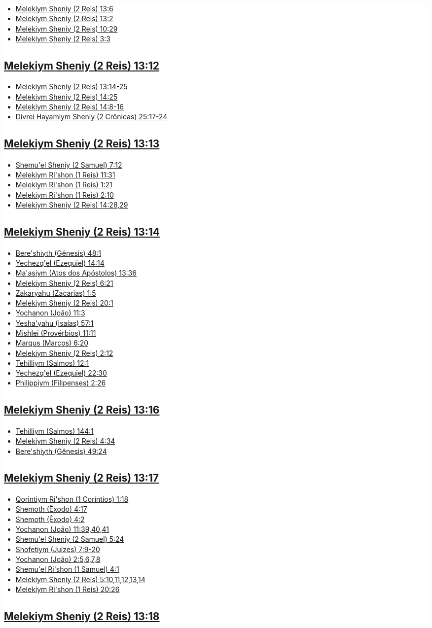 - [Melekiym Sheniy (2 Reis) 13:6](https://bible.ozzuu.com/pt_yah/2Ki/13#6)
- [Melekiym Sheniy (2 Reis) 13:2](https://bible.ozzuu.com/pt_yah/2Ki/13#2)
- [Melekiym Sheniy (2 Reis) 10:29](https://bible.ozzuu.com/pt_yah/2Ki/10#29)
- [Melekiym Sheniy (2 Reis) 3:3](https://bible.ozzuu.com/pt_yah/2Ki/3#3)
<h2 id="12"><a href="https://bible.ozzuu.com/pt_yah/2Ki/13#12" target="_blank">Melekiym Sheniy (2 Reis) 13:12</a></h2>

- [Melekiym Sheniy (2 Reis) 13:14-25](https://bible.ozzuu.com/pt_yah/2Ki/13#14)
- [Melekiym Sheniy (2 Reis) 14:25](https://bible.ozzuu.com/pt_yah/2Ki/14#25)
- [Melekiym Sheniy (2 Reis) 14:8-16](https://bible.ozzuu.com/pt_yah/2Ki/14#8)
- [Divrei Hayamiym Sheniy (2 Crônicas) 25:17-24](https://bible.ozzuu.com/pt_yah/2Ch/25#17)
<h2 id="13"><a href="https://bible.ozzuu.com/pt_yah/2Ki/13#13" target="_blank">Melekiym Sheniy (2 Reis) 13:13</a></h2>

- [Shemu'el Sheniy (2 Samuel) 7:12](https://bible.ozzuu.com/pt_yah/2Sm/7#12)
- [Melekiym Ri'shon (1 Reis) 11:31](https://bible.ozzuu.com/pt_yah/1Ki/11#31)
- [Melekiym Ri'shon (1 Reis) 1:21](https://bible.ozzuu.com/pt_yah/1Ki/1#21)
- [Melekiym Ri'shon (1 Reis) 2:10](https://bible.ozzuu.com/pt_yah/1Ki/2#10)
- [Melekiym Sheniy (2 Reis) 14:28,29](https://bible.ozzuu.com/pt_yah/2Ki/14#28)
<h2 id="14"><a href="https://bible.ozzuu.com/pt_yah/2Ki/13#14" target="_blank">Melekiym Sheniy (2 Reis) 13:14</a></h2>

- [Bere'shiyth (Gênesis) 48:1](https://bible.ozzuu.com/pt_yah/Gen/48#1)
- [Yechezq'el (Ezequiel) 14:14](https://bible.ozzuu.com/pt_yah/Eze/14#14)
- [Ma'asiym (Atos dos Apóstolos) 13:36](https://bible.ozzuu.com/pt_yah/Act/13#36)
- [Melekiym Sheniy (2 Reis) 6:21](https://bible.ozzuu.com/pt_yah/2Ki/6#21)
- [Zakaryahu (Zacarias) 1:5](https://bible.ozzuu.com/pt_yah/Zec/1#5)
- [Melekiym Sheniy (2 Reis) 20:1](https://bible.ozzuu.com/pt_yah/2Ki/20#1)
- [Yochanon (João) 11:3](https://bible.ozzuu.com/pt_yah/Joh/11#3)
- [Yesha'yahu (Isaías) 57:1](https://bible.ozzuu.com/pt_yah/Isa/57#1)
- [Mishlei (Provérbios) 11:11](https://bible.ozzuu.com/pt_yah/Pro/11#11)
- [Marqus (Marcos) 6:20](https://bible.ozzuu.com/pt_yah/Mar/6#20)
- [Melekiym Sheniy (2 Reis) 2:12](https://bible.ozzuu.com/pt_yah/2Ki/2#12)
- [Tehilliym (Salmos) 12:1](https://bible.ozzuu.com/pt_yah/Psa/12#1)
- [Yechezq'el (Ezequiel) 22:30](https://bible.ozzuu.com/pt_yah/Eze/22#30)
- [Philippiym (Filipenses) 2:26](https://bible.ozzuu.com/pt_yah/Php/2#26)
<h2 id="16"><a href="https://bible.ozzuu.com/pt_yah/2Ki/13#16" target="_blank">Melekiym Sheniy (2 Reis) 13:16</a></h2>

- [Tehilliym (Salmos) 144:1](https://bible.ozzuu.com/pt_yah/Psa/144#1)
- [Melekiym Sheniy (2 Reis) 4:34](https://bible.ozzuu.com/pt_yah/2Ki/4#34)
- [Bere'shiyth (Gênesis) 49:24](https://bible.ozzuu.com/pt_yah/Gen/49#24)
<h2 id="17"><a href="https://bible.ozzuu.com/pt_yah/2Ki/13#17" target="_blank">Melekiym Sheniy (2 Reis) 13:17</a></h2>

- [Qorintiym Ri'shon (1 Coríntios) 1:18](https://bible.ozzuu.com/pt_yah/1Co/1#18)
- [Shemoth (Êxodo) 4:17](https://bible.ozzuu.com/pt_yah/Exo/4#17)
- [Shemoth (Êxodo) 4:2](https://bible.ozzuu.com/pt_yah/Exo/4#2)
- [Yochanon (João) 11:39,40,41](https://bible.ozzuu.com/pt_yah/Joh/11#39)
- [Shemu'el Sheniy (2 Samuel) 5:24](https://bible.ozzuu.com/pt_yah/2Sm/5#24)
- [Shofetiym (Juízes) 7:9-20](https://bible.ozzuu.com/pt_yah/Jdg/7#9)
- [Yochanon (João) 2:5,6,7,8](https://bible.ozzuu.com/pt_yah/Joh/2#5)
- [Shemu'el Ri'shon (1 Samuel) 4:1](https://bible.ozzuu.com/pt_yah/1Sm/4#1)
- [Melekiym Sheniy (2 Reis) 5:10,11,12,13,14](https://bible.ozzuu.com/pt_yah/2Ki/5#10)
- [Melekiym Ri'shon (1 Reis) 20:26](https://bible.ozzuu.com/pt_yah/1Ki/20#26)
<h2 id="18"><a href="https://bible.ozzuu.com/pt_yah/2Ki/13#18" target="_blank">Melekiym Sheniy (2 Reis) 13:18</a></h2>
